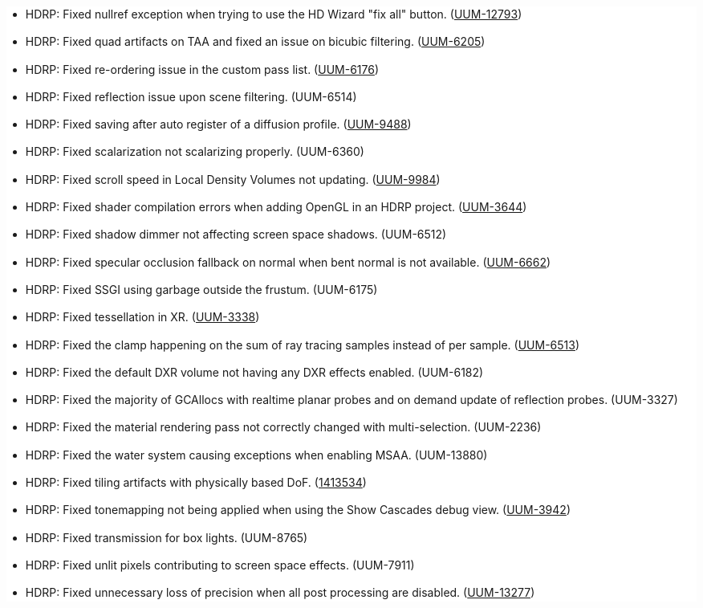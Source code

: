 *   HDRP: Fixed nullref exception when trying to use the HD Wizard "fix all" button. ([UUM-12793](https://issuetracker.unity3d.com/issues/user-is-not-prompted-to-create-hdrp-settings-when-trying-to-set-up-hdrp-with-the-hdrp-wizard))
    
*   HDRP: Fixed quad artifacts on TAA and fixed an issue on bicubic filtering. ([UUM-6205](https://issuetracker.unity3d.com/issues/taa-quad-like-artifacts-around-moving-silhouettes))
    
*   HDRP: Fixed re-ordering issue in the custom pass list. ([UUM-6176](https://issuetracker.unity3d.com/issues/reordering-custom-passes-not-working))
    
*   HDRP: Fixed reflection issue upon scene filtering. (UUM-6514)
    
*   HDRP: Fixed saving after auto register of a diffusion profile. ([UUM-9488](https://issuetracker.unity3d.com/issues/hdrp-diff-profiles-get-dropped-from-global-settings-list-after-project-restart))
    
*   HDRP: Fixed scalarization not scalarizing properly. (UUM-6360)
    
*   HDRP: Fixed scroll speed in Local Density Volumes not updating. ([UUM-9984](https://issuetracker.unity3d.com/issues/hdrp-local-volumetric-fog-scroll-animation-does-not-work))
    
*   HDRP: Fixed shader compilation errors when adding OpenGL in an HDRP project. ([UUM-3644](https://issuetracker.unity3d.com/issues/errors-thrown-when-opengl-core-is-added-to-the-list-of-graphics-apis-in-the-hdrp-template-project))
    
*   HDRP: Fixed shadow dimmer not affecting screen space shadows. (UUM-6512)
    
*   HDRP: Fixed specular occlusion fallback on normal when bent normal is not available. ([UUM-6662](https://issuetracker.unity3d.com/issues/bent-normals-and-shadergraph-1))
    
*   HDRP: Fixed SSGI using garbage outside the frustum. (UUM-6175)
    
*   HDRP: Fixed tessellation in XR. ([UUM-3338](https://issuetracker.unity3d.com/issues/xr-sdk-hdrp-tessellation-shader-is-applied-per-eye))
    
*   HDRP: Fixed the clamp happening on the sum of ray tracing samples instead of per sample. ([UUM-6513](https://issuetracker.unity3d.com/issues/clamping-is-behaving-wrong-for-quality-ray-tracing-global-illumination))
    
*   HDRP: Fixed the default DXR volume not having any DXR effects enabled. (UUM-6182)
    
*   HDRP: Fixed the majority of GCAllocs with realtime planar probes and on demand update of reflection probes. (UUM-3327)
    
*   HDRP: Fixed the material rendering pass not correctly changed with multi-selection. (UUM-2236)
    
*   HDRP: Fixed the water system causing exceptions when enabling MSAA. (UUM-13880)
    
*   HDRP: Fixed tiling artifacts with physically based DoF. ([1413534](https://issuetracker.unity3d.com/issues/rendering-artifacts-are-produced-when-physically-based-option-is-enabled-on-depth-of-field-volume-override))
    
*   HDRP: Fixed tonemapping not being applied when using the Show Cascades debug view. ([UUM-3942](https://issuetracker.unity3d.com/issues/hdrp-tonemapping-not-applied-when-switching-scenes-with-show-cascades-enabled))
    
*   HDRP: Fixed transmission for box lights. (UUM-8765)
    
*   HDRP: Fixed unlit pixels contributing to screen space effects. (UUM-7911)
    
*   HDRP: Fixed unnecessary loss of precision when all post processing are disabled. ([UUM-13277](https://issuetracker.unity3d.com/issues/different-results-when-disabling-post-processing-effects-individually-and-disabling-post-processing-completely-on-the-camera-1))
    